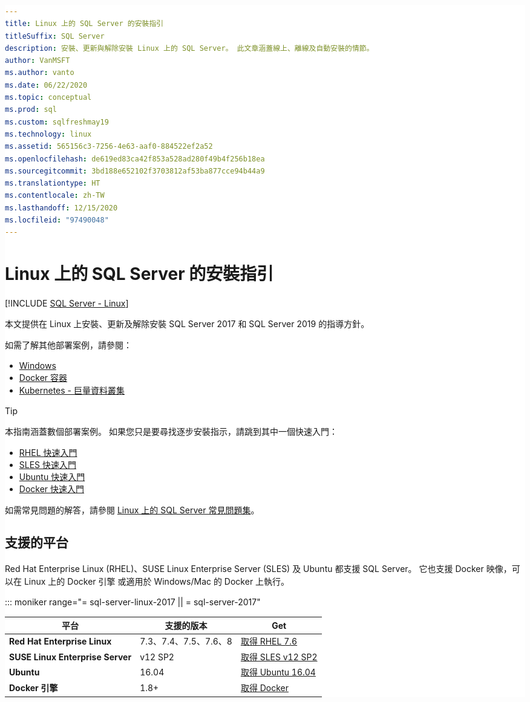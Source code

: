 ```yaml
---
title: Linux 上的 SQL Server 的安裝指引
titleSuffix: SQL Server
description: 安裝、更新與解除安裝 Linux 上的 SQL Server。 此文章涵蓋線上、離線及自動安裝的情節。
author: VanMSFT
ms.author: vanto
ms.date: 06/22/2020
ms.topic: conceptual
ms.prod: sql
ms.custom: sqlfreshmay19
ms.technology: linux
ms.assetid: 565156c3-7256-4e63-aaf0-884522ef2a52
ms.openlocfilehash: de619ed83ca42f853a528ad280f49b4f256b18ea
ms.sourcegitcommit: 3bd188e652102f3703812af53ba877cce94b44a9
ms.translationtype: HT
ms.contentlocale: zh-TW
ms.lasthandoff: 12/15/2020
ms.locfileid: "97490048"
---
```

# <a name="installation-guidance-for-sql-server-on-linux"></a>Linux 上的 SQL Server 的安裝指引

[!INCLUDE [SQL Server - Linux](../includes/applies-to-version/sql-linux.md)]

本文提供在 Linux 上安裝、更新及解除安裝 SQL Server 2017 和 SQL Server 2019 的指導方針。

如需了解其他部署案例，請參閱：

- [Windows](../database-engine/install-windows/install-sql-server.md)
- [Docker 容器](./sql-server-linux-docker-container-deployment.md)
- [Kubernetes - 巨量資料叢集](../big-data-cluster/deploy-get-started.md)

> [!TIP]
> 本指南涵蓋數個部署案例。 如果您只是要尋找逐步安裝指示，請跳到其中一個快速入門：
> - [RHEL 快速入門](quickstart-install-connect-red-hat.md)
> - [SLES 快速入門](quickstart-install-connect-suse.md)
> - [Ubuntu 快速入門](quickstart-install-connect-ubuntu.md)
> - [Docker 快速入門](quickstart-install-connect-docker.md)

如需常見問題的解答，請參閱 [Linux 上的 SQL Server 常見問題集](../linux/sql-server-linux-faq.md)。

## <a name="supported-platforms"></a><a id="supportedplatforms"></a> 支援的平台

Red Hat Enterprise Linux (RHEL)、SUSE Linux Enterprise Server (SLES) 及 Ubuntu 都支援 SQL Server。 它也支援 Docker 映像，可以在 Linux 上的 Docker 引擎 或適用於 Windows/Mac 的 Docker 上執行。


::: moniker range="= sql-server-linux-2017 || = sql-server-2017"

| 平台 | 支援的版本 | Get
|-----|-----|-----
| **Red Hat Enterprise Linux** | 7.3、7.4、7.5、7.6、8  | [取得 RHEL 7.6](https://access.redhat.com/products/red-hat-enterprise-linux/evaluation)
| **SUSE Linux Enterprise Server** | v12 SP2 | [取得 SLES v12 SP2](https://www.suse.com/products/server)
| **Ubuntu** | 16.04 | [取得 Ubuntu 16.04](http://releases.ubuntu.com/xenial/)
| **Docker 引擎** | 1.8+ | [取得 Docker](https://www.docker.com/get-started)

